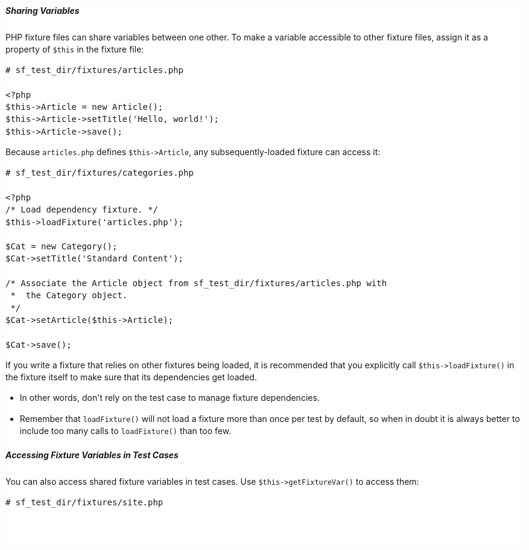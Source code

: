 ##### Sharing Variables #####
PHP fixture files can share variables between one other.  To make a variable
  accessible to other fixture files, assign it as a property of `$this` in the
  fixture file:

<pre>
# sf_test_dir/fixtures/articles.php

&lt;?php
$this->Article = new Article();
$this->Article->setTitle('Hello, world!');
$this->Article->save();
</pre>

Because `articles.php` defines `$this->Article`, any subsequently-loaded fixture
  can access it:

<pre>
# sf_test_dir/fixtures/categories.php

&lt;?php
/* Load dependency fixture. */
$this->loadFixture('articles.php');

$Cat = new Category();
$Cat->setTitle('Standard Content');

/* Associate the Article object from sf_test_dir/fixtures/articles.php with
 *  the Category object.
 */
$Cat->setArticle($this->Article);

$Cat->save();
</pre>

If you write a fixture that relies on other fixtures being loaded, it is
  recommended that you explicitly call `$this->loadFixture()` in the fixture
  itself to make sure that its dependencies get loaded.

  * In other words, don't rely on the test case to manage fixture dependencies.

  * Remember that `loadFixture()` will not load a fixture more than once per
    test by default, so when in doubt it is always better to include too many
    calls to `loadFixture()` than too few.

##### Accessing Fixture Variables in Test Cases #####
You can also access shared fixture variables in test cases.  Use
  `$this->getFixtureVar()` to access them:

<pre>
# sf_test_dir/fixtures/site.php
